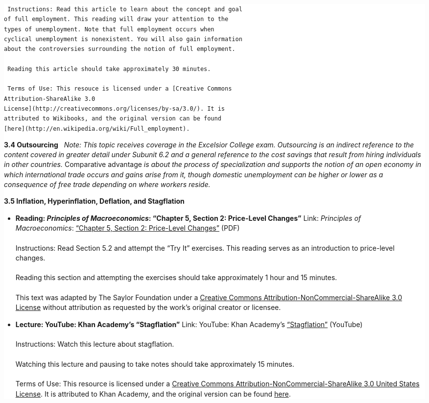      Instructions: Read this article to learn about the concept and goal
    of full employment. This reading will draw your attention to the
    types of unemployment. Note that full employment occurs when
    cyclical unemployment is nonexistent. You will also gain information
    about the controversies surrounding the notion of full employment.  
        
     Reading this article should take approximately 30 minutes.  
        
     Terms of Use: This resouce is licensed under a [Creative Commons
    Attribution-ShareAlike 3.0
    License](http://creativecommons.org/licenses/by-sa/3.0/). It is
    attributed to Wikibooks, and the original version can be found
    [here](http://en.wikipedia.org/wiki/Full_employment).

**3.4 Outsourcing** <span id="3.4"></span> 
*Note: This topic receives coverage in the Excelsior College exam.
Outsourcing is an indirect reference to the content covered in greater
detail under Subunit 6.2 and a general reference to the cost savings
that result from hiring individuals in other countries.* Comparative
advantage *is about the process of specialization and supports the
notion of an open economy in which international trade occurs and gains
arise from it, though domestic unemployment can be higher or lower as a
consequence of free trade depending on where workers reside.*

**3.5 Inflation, Hyperinflation, Deflation, and Stagflation** <span
id="3.5"></span> 
-   **Reading: *Principles of Macroeconomics*: “Chapter 5, Section 2:
    Price-Level Changes”**
    Link: *Principles of Macroeconomics*: [“Chapter 5, Section 2:
    Price-Level
    Changes”](http://www.saylor.org/site/textbooks/Principles%20of%20Macroeconomics.pdf) (PDF)  
        
     Instructions: Read Section 5.2 and attempt the “Try It” exercises.
    This reading serves as an introduction to price-level changes.  
        
     Reading this section and attempting the exercises should take
    approximately 1 hour and 15 minutes.  
        
     This text was adapted by The Saylor Foundation under a [Creative
    Commons Attribution-NonCommercial-ShareAlike 3.0
    License](http://creativecommons.org/licenses/by-nc-sa/3.0/) without
    attribution as requested by the work’s original creator or licensee.

-   **Lecture: YouTube: Khan Academy’s “Stagflation”**
    Link: YouTube: Khan Academy’s
    [“Stagflation”](http://www.youtube.com/watch?v=bWnOyJc7X3I) (YouTube)  
        
     Instructions: Watch this lecture about stagflation.  
        
     Watching this lecture and pausing to take notes should take
    approximately 15 minutes.  
        
     Terms of Use: This resource is licensed under a [Creative Commons
    Attribution-NonCommercial-ShareAlike 3.0 United States
    License](http://creativecommons.org/licenses/by-nc-sa/3.0/us/). It
    is attributed to Khan Academy, and the original version can be found
    [here](https://www.khanacademy.org/science/macroeconomics/inflation-topic/deflation-inflation-scenarios-tutorial/v/stagflation).
